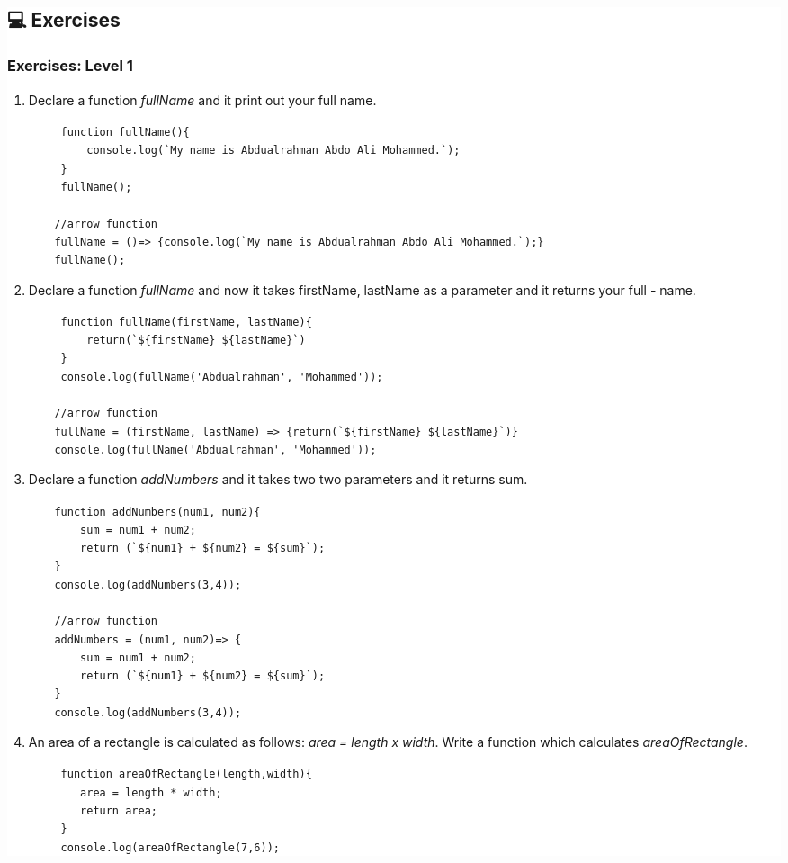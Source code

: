 
 ## 💻 Exercises

 ### Exercises: Level 1

 1. Declare a function _fullName_ and it print out your full name.
    ```JS
         function fullName(){
             console.log(`My name is Abdualrahman Abdo Ali Mohammed.`);
         }
         fullName();
        
        //arrow function 
        fullName = ()=> {console.log(`My name is Abdualrahman Abdo Ali Mohammed.`);}
        fullName();
    ```
 2. Declare a function _fullName_ and now it takes firstName, lastName as a parameter and it returns your full - name.
    ```JS
         function fullName(firstName, lastName){
             return(`${firstName} ${lastName}`)
         }
         console.log(fullName('Abdualrahman', 'Mohammed'));

        //arrow function  
        fullName = (firstName, lastName) => {return(`${firstName} ${lastName}`)}
        console.log(fullName('Abdualrahman', 'Mohammed'));
    ```

 3. Declare a function _addNumbers_ and it takes two two parameters and it returns sum.
    ```JS
        function addNumbers(num1, num2){
            sum = num1 + num2;
            return (`${num1} + ${num2} = ${sum}`);
        }
        console.log(addNumbers(3,4));
        
        //arrow function  
        addNumbers = (num1, num2)=> {
            sum = num1 + num2;
            return (`${num1} + ${num2} = ${sum}`);
        }
        console.log(addNumbers(3,4));
    ```

 4. An area of a rectangle is calculated as follows: _area = length x width_. Write a function which calculates _areaOfRectangle_.
    ```JS
         function areaOfRectangle(length,width){
            area = length * width;
            return area;
         }
         console.log(areaOfRectangle(7,6));
